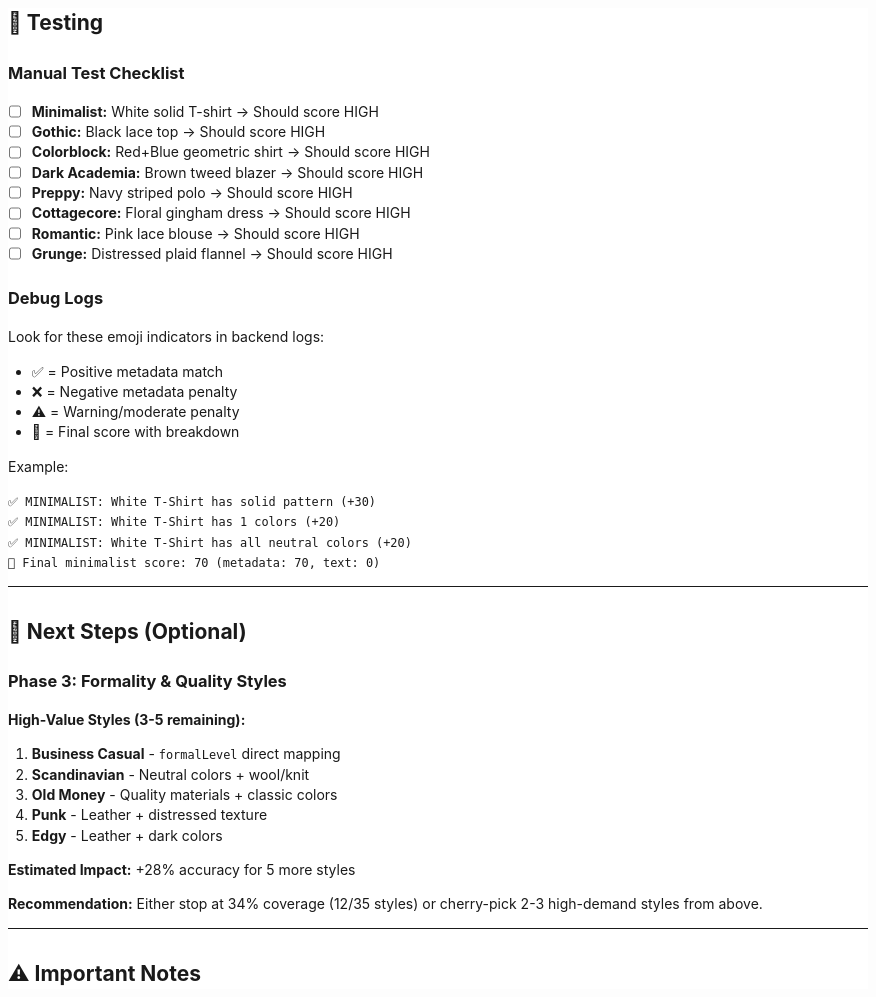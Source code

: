 
## 🧪 Testing

### Manual Test Checklist

- [ ] **Minimalist:** White solid T-shirt → Should score HIGH
- [ ] **Gothic:** Black lace top → Should score HIGH
- [ ] **Colorblock:** Red+Blue geometric shirt → Should score HIGH
- [ ] **Dark Academia:** Brown tweed blazer → Should score HIGH
- [ ] **Preppy:** Navy striped polo → Should score HIGH
- [ ] **Cottagecore:** Floral gingham dress → Should score HIGH
- [ ] **Romantic:** Pink lace blouse → Should score HIGH
- [ ] **Grunge:** Distressed plaid flannel → Should score HIGH

### Debug Logs

Look for these emoji indicators in backend logs:
- ✅ = Positive metadata match
- ❌ = Negative metadata penalty  
- ⚠️ = Warning/moderate penalty
- 🎨 = Final score with breakdown

Example:
```
✅ MINIMALIST: White T-Shirt has solid pattern (+30)
✅ MINIMALIST: White T-Shirt has 1 colors (+20)
✅ MINIMALIST: White T-Shirt has all neutral colors (+20)
🎨 Final minimalist score: 70 (metadata: 70, text: 0)
```

---

## 🚀 Next Steps (Optional)

### Phase 3: Formality & Quality Styles

**High-Value Styles (3-5 remaining):**
1. **Business Casual** - `formalLevel` direct mapping
2. **Scandinavian** - Neutral colors + wool/knit
3. **Old Money** - Quality materials + classic colors
4. **Punk** - Leather + distressed texture
5. **Edgy** - Leather + dark colors

**Estimated Impact:** +28% accuracy for 5 more styles

**Recommendation:** Either stop at 34% coverage (12/35 styles) or cherry-pick 2-3 high-demand styles from above.

---

## ⚠️ Important Notes
